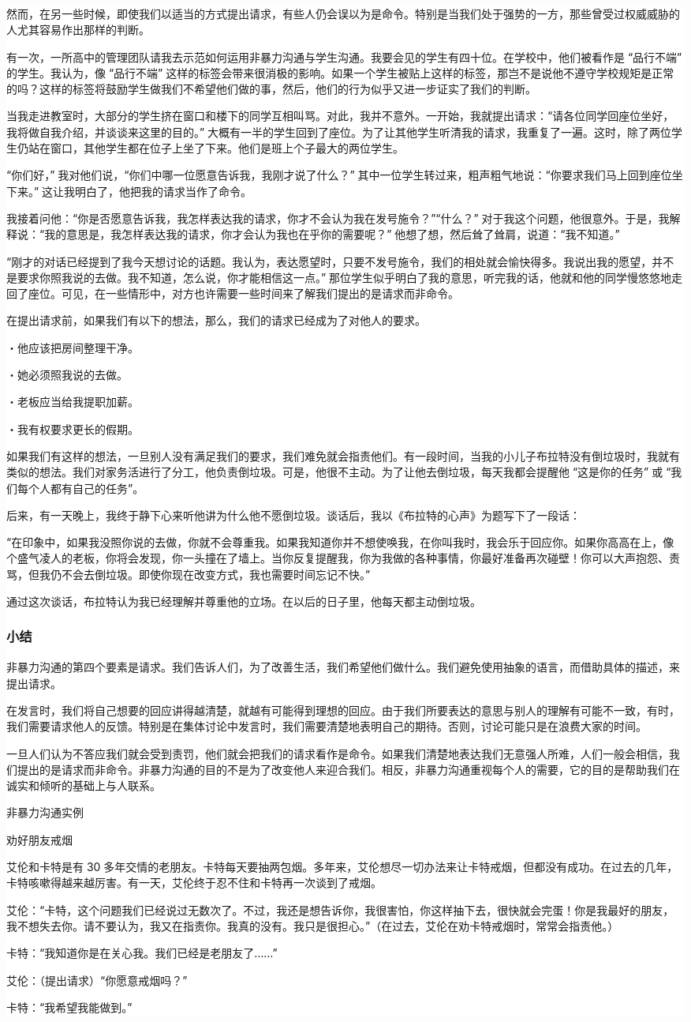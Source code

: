 然而，在另一些时候，即使我们以适当的方式提出请求，有些人仍会误以为是命令。特别是当我们处于强势的一方，那些曾受过权威威胁的人尤其容易作出那样的判断。

有一次，一所高中的管理团队请我去示范如何运用非暴力沟通与学生沟通。我要会见的学生有四十位。在学校中，他们被看作是 “品行不端” 的学生。我认为，像 “品行不端” 这样的标签会带来很消极的影响。如果一个学生被贴上这样的标签，那岂不是说他不遵守学校规矩是正常的吗？这样的标签将鼓励学生做我们不希望他们做的事，然后，他们的行为似乎又进一步证实了我们的判断。

当我走进教室时，大部分的学生挤在窗口和楼下的同学互相叫骂。对此，我并不意外。一开始，我就提出请求：“请各位同学回座位坐好，我将做自我介绍，并谈谈来这里的目的。” 大概有一半的学生回到了座位。为了让其他学生听清我的请求，我重复了一遍。这时，除了两位学生仍站在窗口，其他学生都在位子上坐了下来。他们是班上个子最大的两位学生。

“你们好，” 我对他们说，“你们中哪一位愿意告诉我，我刚才说了什么？” 其中一位学生转过来，粗声粗气地说：“你要求我们马上回到座位坐下来。” 这让我明白了，他把我的请求当作了命令。

我接着问他：“你是否愿意告诉我，我怎样表达我的请求，你才不会认为我在发号施令？”“什么？” 对于我这个问题，他很意外。于是，我解释说：“我的意思是，我怎样表达我的请求，你才会认为我也在乎你的需要呢？” 他想了想，然后耸了耸肩，说道：“我不知道。”

“刚才的对话已经提到了我今天想讨论的话题。我认为，表达愿望时，只要不发号施令，我们的相处就会愉快得多。我说出我的愿望，并不是要求你照我说的去做。我不知道，怎么说，你才能相信这一点。” 那位学生似乎明白了我的意思，听完我的话，他就和他的同学慢悠悠地走回了座位。可见，在一些情形中，对方也许需要一些时间来了解我们提出的是请求而非命令。

在提出请求前，如果我们有以下的想法，那么，我们的请求已经成为了对他人的要求。

・他应该把房间整理干净。

・她必须照我说的去做。

・老板应当给我提职加薪。

・我有权要求更长的假期。

如果我们有这样的想法，一旦别人没有满足我们的要求，我们难免就会指责他们。有一段时间，当我的小儿子布拉特没有倒垃圾时，我就有类似的想法。我们对家务活进行了分工，他负责倒垃圾。可是，他很不主动。为了让他去倒垃圾，每天我都会提醒他 “这是你的任务” 或 “我们每个人都有自己的任务”。

后来，有一天晚上，我终于静下心来听他讲为什么他不愿倒垃圾。谈话后，我以《布拉特的心声》为题写下了一段话：

“在印象中，如果我没照你说的去做，你就不会尊重我。如果我知道你并不想使唤我，在你叫我时，我会乐于回应你。如果你高高在上，像个盛气凌人的老板，你将会发现，你一头撞在了墙上。当你反复提醒我，你为我做的各种事情，你最好准备再次碰壁！你可以大声抱怨、责骂，但我仍不会去倒垃圾。即使你现在改变方式，我也需要时间忘记不快。”

通过这次谈话，布拉特认为我已经理解并尊重他的立场。在以后的日子里，他每天都主动倒垃圾。

### 小结

非暴力沟通的第四个要素是请求。我们告诉人们，为了改善生活，我们希望他们做什么。我们避免使用抽象的语言，而借助具体的描述，来提出请求。

在发言时，我们将自己想要的回应讲得越清楚，就越有可能得到理想的回应。由于我们所要表达的意思与别人的理解有可能不一致，有时，我们需要请求他人的反馈。特别是在集体讨论中发言时，我们需要清楚地表明自己的期待。否则，讨论可能只是在浪费大家的时间。

一旦人们认为不答应我们就会受到责罚，他们就会把我们的请求看作是命令。如果我们清楚地表达我们无意强人所难，人们一般会相信，我们提出的是请求而非命令。非暴力沟通的目的不是为了改变他人来迎合我们。相反，非暴力沟通重视每个人的需要，它的目的是帮助我们在诚实和倾听的基础上与人联系。

非暴力沟通实例

劝好朋友戒烟

艾伦和卡特是有 30 多年交情的老朋友。卡特每天要抽两包烟。多年来，艾伦想尽一切办法来让卡特戒烟，但都没有成功。在过去的几年，卡特咳嗽得越来越厉害。有一天，艾伦终于忍不住和卡特再一次谈到了戒烟。



艾伦：“卡特，这个问题我们已经说过无数次了。不过，我还是想告诉你，我很害怕，你这样抽下去，很快就会完蛋！你是我最好的朋友，我不想失去你。请不要认为，我又在指责你。我真的没有。我只是很担心。”（在过去，艾伦在劝卡特戒烟时，常常会指责他。）

卡特：“我知道你是在关心我。我们已经是老朋友了……”

艾伦：（提出请求）“你愿意戒烟吗？”

卡特：“我希望我能做到。”
